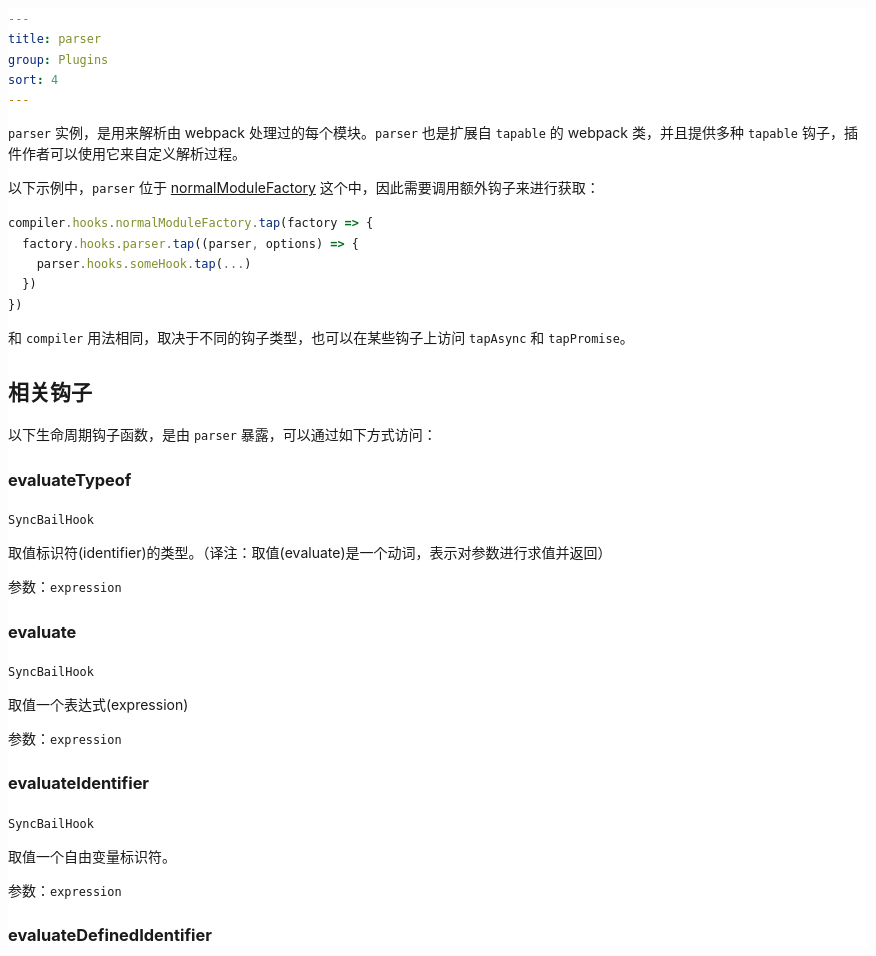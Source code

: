 ```yaml
---
title: parser
group: Plugins
sort: 4
---
```


`parser` 实例，是用来解析由 webpack 处理过的每个模块。`parser` 也是扩展自 `tapable` 的 webpack 类，并且提供多种 `tapable` 钩子，插件作者可以使用它来自定义解析过程。

以下示例中，`parser` 位于 [normalModuleFactory](/api/compiler-hooks/#normalmodulefactory) 这个中，因此需要调用额外钩子来进行获取：

``` js
compiler.hooks.normalModuleFactory.tap(factory => {
  factory.hooks.parser.tap((parser, options) => {
    parser.hooks.someHook.tap(...)
  })
})
```

和 `compiler` 用法相同，取决于不同的钩子类型，也可以在某些钩子上访问 `tapAsync` 和 `tapPromise`。


## 相关钩子

以下生命周期钩子函数，是由 `parser` 暴露，可以通过如下方式访问：


### evaluateTypeof

`SyncBailHook`

取值标识符(identifier)的类型。（译注：取值(evaluate)是一个动词，表示对参数进行求值并返回）

参数：`expression`


### evaluate

`SyncBailHook`

取值一个表达式(expression)

参数：`expression`


### evaluateIdentifier

`SyncBailHook`

取值一个自由变量标识符。

参数：`expression`


### evaluateDefinedIdentifier
